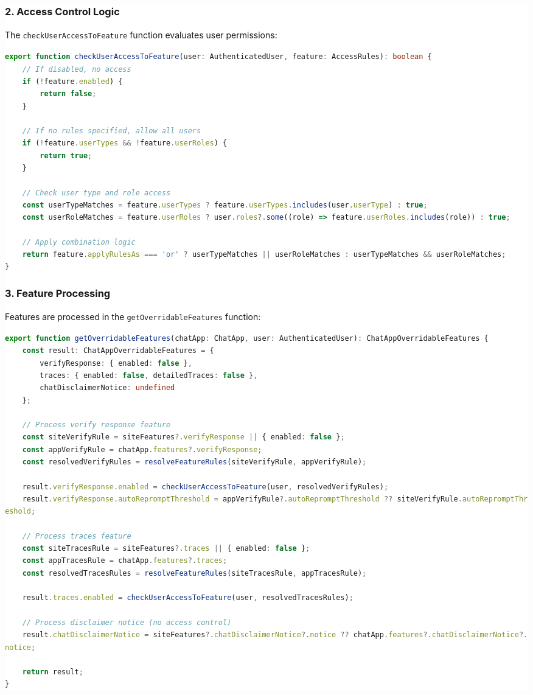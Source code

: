 ### 2. Access Control Logic

The `checkUserAccessToFeature` function evaluates user permissions:

```typescript
export function checkUserAccessToFeature(user: AuthenticatedUser, feature: AccessRules): boolean {
    // If disabled, no access
    if (!feature.enabled) {
        return false;
    }

    // If no rules specified, allow all users
    if (!feature.userTypes && !feature.userRoles) {
        return true;
    }

    // Check user type and role access
    const userTypeMatches = feature.userTypes ? feature.userTypes.includes(user.userType) : true;
    const userRoleMatches = feature.userRoles ? user.roles?.some((role) => feature.userRoles.includes(role)) : true;

    // Apply combination logic
    return feature.applyRulesAs === 'or' ? userTypeMatches || userRoleMatches : userTypeMatches && userRoleMatches;
}
```

### 3. Feature Processing

Features are processed in the `getOverridableFeatures` function:

```typescript
export function getOverridableFeatures(chatApp: ChatApp, user: AuthenticatedUser): ChatAppOverridableFeatures {
    const result: ChatAppOverridableFeatures = {
        verifyResponse: { enabled: false },
        traces: { enabled: false, detailedTraces: false },
        chatDisclaimerNotice: undefined
    };

    // Process verify response feature
    const siteVerifyRule = siteFeatures?.verifyResponse || { enabled: false };
    const appVerifyRule = chatApp.features?.verifyResponse;
    const resolvedVerifyRules = resolveFeatureRules(siteVerifyRule, appVerifyRule);

    result.verifyResponse.enabled = checkUserAccessToFeature(user, resolvedVerifyRules);
    result.verifyResponse.autoRepromptThreshold = appVerifyRule?.autoRepromptThreshold ?? siteVerifyRule.autoRepromptThreshold;

    // Process traces feature
    const siteTracesRule = siteFeatures?.traces || { enabled: false };
    const appTracesRule = chatApp.features?.traces;
    const resolvedTracesRules = resolveFeatureRules(siteTracesRule, appTracesRule);

    result.traces.enabled = checkUserAccessToFeature(user, resolvedTracesRules);

    // Process disclaimer notice (no access control)
    result.chatDisclaimerNotice = siteFeatures?.chatDisclaimerNotice?.notice ?? chatApp.features?.chatDisclaimerNotice?.notice;

    return result;
}
```
